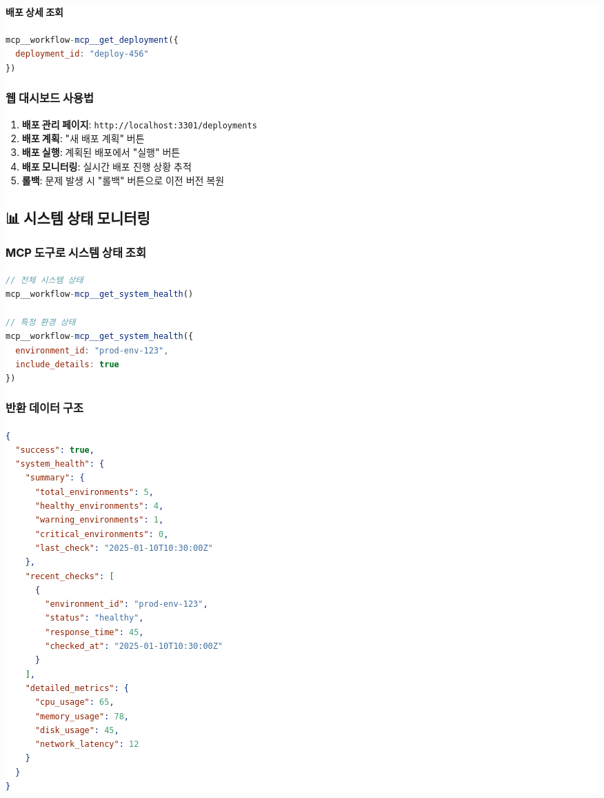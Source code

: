 #### 배포 상세 조회
```javascript
mcp__workflow-mcp__get_deployment({
  deployment_id: "deploy-456"
})
```

### 웹 대시보드 사용법

1. **배포 관리 페이지**: `http://localhost:3301/deployments`
2. **배포 계획**: "새 배포 계획" 버튼
3. **배포 실행**: 계획된 배포에서 "실행" 버튼
4. **배포 모니터링**: 실시간 배포 진행 상황 추적
5. **롤백**: 문제 발생 시 "롤백" 버튼으로 이전 버전 복원

## 📊 시스템 상태 모니터링

### MCP 도구로 시스템 상태 조회

```javascript
// 전체 시스템 상태
mcp__workflow-mcp__get_system_health()

// 특정 환경 상태
mcp__workflow-mcp__get_system_health({
  environment_id: "prod-env-123",
  include_details: true
})
```

### 반환 데이터 구조

```json
{
  "success": true,
  "system_health": {
    "summary": {
      "total_environments": 5,
      "healthy_environments": 4,
      "warning_environments": 1,
      "critical_environments": 0,
      "last_check": "2025-01-10T10:30:00Z"
    },
    "recent_checks": [
      {
        "environment_id": "prod-env-123",
        "status": "healthy",
        "response_time": 45,
        "checked_at": "2025-01-10T10:30:00Z"
      }
    ],
    "detailed_metrics": {
      "cpu_usage": 65,
      "memory_usage": 78,
      "disk_usage": 45,
      "network_latency": 12
    }
  }
}
```
